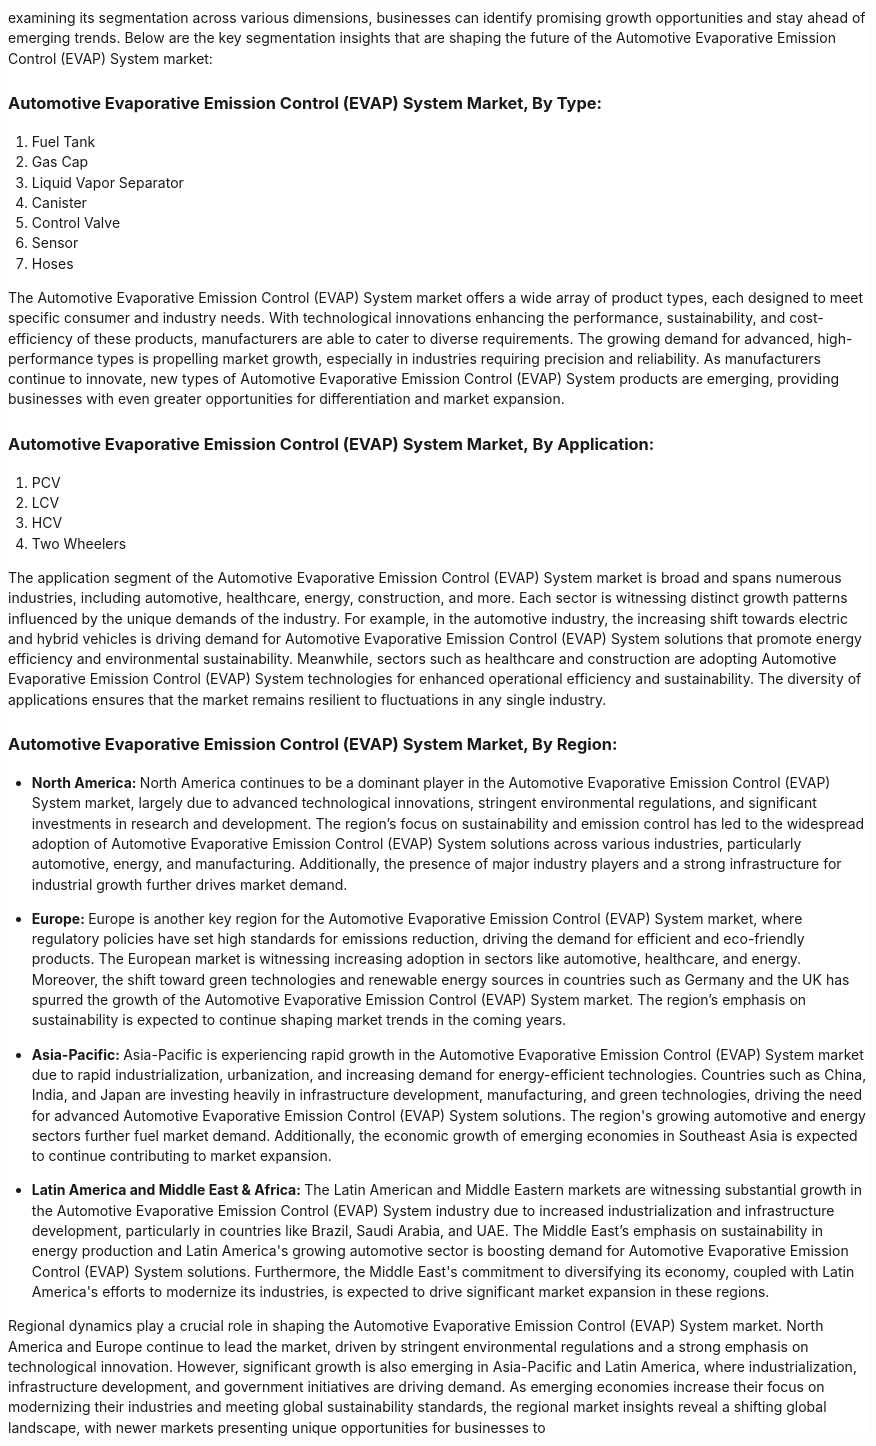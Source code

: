 examining its segmentation across various dimensions, businesses can identify promising growth opportunities and stay ahead of emerging trends. Below are the key segmentation insights that are shaping the future of the Automotive Evaporative Emission Control (EVAP) System market:</p><h3><strong>Automotive Evaporative Emission Control (EVAP) System Market, By Type:<br /></strong></h3><ol><li>Fuel Tank<li> Gas Cap<li> Liquid Vapor Separator<li> Canister<li> Control Valve<li> Sensor<li> Hoses</li></ol><p>The Automotive Evaporative Emission Control (EVAP) System market offers a wide array of product types, each designed to meet specific consumer and industry needs. With technological innovations enhancing the performance, sustainability, and cost-efficiency of these products, manufacturers are able to cater to diverse requirements. The growing demand for advanced, high-performance types is propelling market growth, especially in industries requiring precision and reliability. As manufacturers continue to innovate, new types of Automotive Evaporative Emission Control (EVAP) System products are emerging, providing businesses with even greater opportunities for differentiation and market expansion.</p><h3>Automotive Evaporative Emission Control (EVAP) System Market,&nbsp;By Application:</h3><ol><li>PCV<li> LCV<li> HCV<li> Two Wheelers</li></ol><p>The application segment of the Automotive Evaporative Emission Control (EVAP) System market is broad and spans numerous industries, including automotive, healthcare, energy, construction, and more. Each sector is witnessing distinct growth patterns influenced by the unique demands of the industry. For example, in the automotive industry, the increasing shift towards electric and hybrid vehicles is driving demand for Automotive Evaporative Emission Control (EVAP) System solutions that promote energy efficiency and environmental sustainability. Meanwhile, sectors such as healthcare and construction are adopting Automotive Evaporative Emission Control (EVAP) System technologies for enhanced operational efficiency and sustainability. The diversity of applications ensures that the market remains resilient to fluctuations in any single industry.</p><h3>Automotive Evaporative Emission Control (EVAP) System Market, By Region:</h3><ul><li><p><strong>North America:&nbsp;</strong>North America continues to be a dominant player in the Automotive Evaporative Emission Control (EVAP) System market, largely due to advanced technological innovations, stringent environmental regulations, and significant investments in research and development. The region&rsquo;s focus on sustainability and emission control has led to the widespread adoption of Automotive Evaporative Emission Control (EVAP) System solutions across various industries, particularly automotive, energy, and manufacturing. Additionally, the presence of major industry players and a strong infrastructure for industrial growth further drives market demand.</p></li><li><p><strong><strong>Europe:&nbsp;</strong></strong>Europe is another key region for the Automotive Evaporative Emission Control (EVAP) System market, where regulatory policies have set high standards for emissions reduction, driving the demand for efficient and eco-friendly products. The European market is witnessing increasing adoption in sectors like automotive, healthcare, and energy. Moreover, the shift toward green technologies and renewable energy sources in countries such as Germany and the UK has spurred the growth of the Automotive Evaporative Emission Control (EVAP) System market. The region&rsquo;s emphasis on sustainability is expected to continue shaping market trends in the coming years.</p></li><li><p><strong><strong>Asia-Pacific:&nbsp;</strong></strong>Asia-Pacific is experiencing rapid growth in the Automotive Evaporative Emission Control (EVAP) System market due to rapid industrialization, urbanization, and increasing demand for energy-efficient technologies. Countries such as China, India, and Japan are investing heavily in infrastructure development, manufacturing, and green technologies, driving the need for advanced Automotive Evaporative Emission Control (EVAP) System solutions. The region's growing automotive and energy sectors further fuel market demand. Additionally, the economic growth of emerging economies in Southeast Asia is expected to continue contributing to market expansion.</p></li><li><p><strong><strong>Latin America and Middle East &amp; Africa:&nbsp;</strong></strong>The Latin American and Middle Eastern markets are witnessing substantial growth in the Automotive Evaporative Emission Control (EVAP) System industry due to increased industrialization and infrastructure development, particularly in countries like Brazil, Saudi Arabia, and UAE. The Middle East&rsquo;s emphasis on sustainability in energy production and Latin America's growing automotive sector is boosting demand for Automotive Evaporative Emission Control (EVAP) System solutions. Furthermore, the Middle East's commitment to diversifying its economy, coupled with Latin America's efforts to modernize its industries, is expected to drive significant market expansion in these regions.</p></li></ul><p>Regional dynamics play a crucial role in shaping the Automotive Evaporative Emission Control (EVAP) System market. North America and Europe continue to lead the market, driven by stringent environmental regulations and a strong emphasis on technological innovation. However, significant growth is also emerging in Asia-Pacific and Latin America, where industrialization, infrastructure development, and government initiatives are driving demand. As emerging economies increase their focus on modernizing their industries and meeting global sustainability standards, the regional market insights reveal a shifting global landscape, with newer markets presenting unique opportunities for businesses to